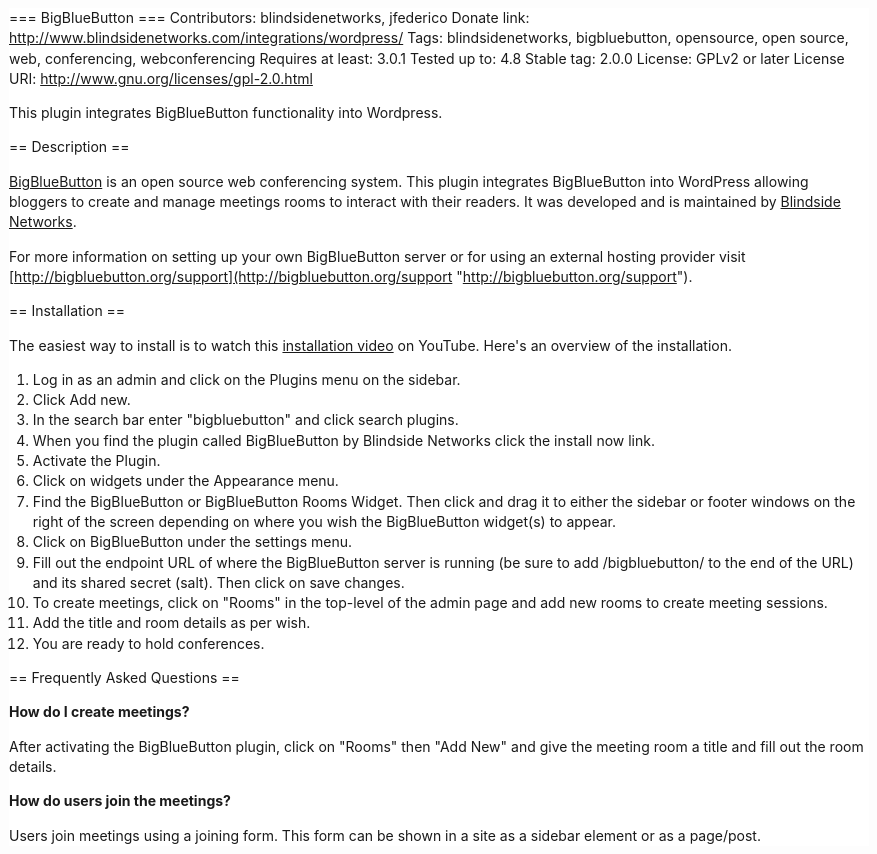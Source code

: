 === BigBlueButton ===
Contributors: blindsidenetworks, jfederico
Donate link: http://www.blindsidenetworks.com/integrations/wordpress/
Tags: blindsidenetworks, bigbluebutton, opensource, open source, web, conferencing, webconferencing
Requires at least: 3.0.1
Tested up to: 4.8
Stable tag: 2.0.0
License: GPLv2 or later
License URI: http://www.gnu.org/licenses/gpl-2.0.html


This plugin integrates BigBlueButton functionality into Wordpress.

== Description ==

[BigBlueButton](http://bigbluebutton.org/ "BigBlueButton") is an open source web conferencing system. This plugin integrates BigBlueButton into WordPress allowing bloggers to create and manage meetings rooms to interact with their readers. It was developed and is maintained by <a href="http://blindsidenetworks.com/" target="_blank">Blindside Networks</a>.

For more information on setting up your own BigBlueButton server or for using an external hosting provider visit [http://bigbluebutton.org/support](http://bigbluebutton.org/support "http://bigbluebutton.org/support").

== Installation ==

The easiest way to install is to watch this [installation video](http://www.youtube.com/watch?v=8Tle9BEKfFo "installation video") on YouTube. Here's an overview of the installation.

   1. Log in as an admin and click on the Plugins menu on the sidebar.
   2. Click Add new.
   3. In the search bar enter "bigbluebutton" and click search plugins.
   4. When you find the plugin called BigBlueButton by Blindside Networks click the install now link.
   5. Activate the Plugin.
   6. Click on widgets under the Appearance menu.
   7. Find the BigBlueButton or BigBlueButton Rooms Widget. Then click and drag it to either the sidebar or footer windows on the right of the screen depending on where you wish the BigBlueButton widget(s) to appear.
   8. Click on BigBlueButton under the settings menu.
   9. Fill out the endpoint URL of where the BigBlueButton server is running (be sure to add /bigbluebutton/ to the end of the URL) and its shared secret (salt). Then click on save changes.
   10. To create meetings, click on "Rooms" in the top-level of the admin page and add new rooms to create meeting sessions.
   11. Add the title and room details as per wish.
   12. You are ready to hold conferences.
   

== Frequently Asked Questions ==

**How do I create meetings?**

After activating the BigBlueButton plugin, click on "Rooms" then "Add New" and give the meeting room a title and fill out the room details.

**How do users join the meetings?**

Users join meetings using a joining form. This form can be shown in a site as a sidebar element or as a page/post.
